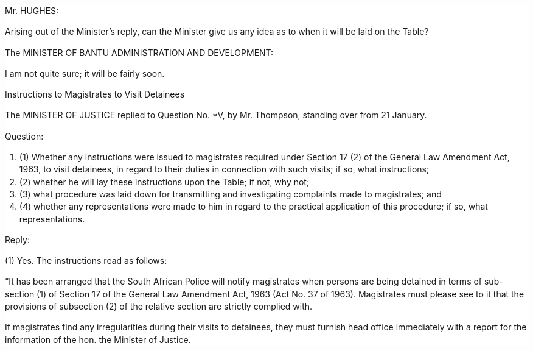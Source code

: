 <question by="#hughes" to="#minister_of_bantu_administration_and_development">

<from>Mr. HUGHES:</from>

<p>Arising out of the Minister&#x2019;s reply, can the Minister give us any idea as to when it will be laid on the Table?</p>

</question>

<answer by="#minister_of_bantu_administration_and_development" to="#hughes">

<from>The MINISTER OF BANTU ADMINISTRATION AND DEVELOPMENT:</from>

<p>I am not quite sure; it will be fairly soon.</p>

</answer>

</oralStatements>

<oralStatements>

<heading>Instructions to Magistrates to Visit Detainees</heading>

<p>The MINISTER OF JUSTICE replied to Question No. *V, by Mr. Thompson, standing over from 21 January.</p>

<question by="#thompson" to="#minister_of_justice">

<heading>Question:</heading>

<ol>

<li>(1) Whether any instructions were issued to magistrates required under Section 17 (2) of the General Law Amendment Act, 1963, to visit detainees, in regard to their duties in connection with such visits; if so, what instructions;</li>

<li>(2) whether he will lay these instructions upon the Table; if not, why not;</li>

<li>(3) what procedure was laid down for transmitting and investigating complaints made to magistrates; and</li>

<li>(4) whether any representations were made to him in regard to the practical application of this procedure; if so, what representations.</li>

</ol>

</question>

<answer by="#minister_of_justice" to="#thompson">

<heading>Reply:</heading>

<p>(1) Yes. The instructions read as follows:</p>

<block name="quote">&#x201C;It has been arranged that the South African Police will notify magistrates when persons are being detained in terms of sub-section (1) of Section 17 of the General Law Amendment Act, 1963 (Act No. 37 of 1963). Magistrates must please see to it that the provisions of subsection (2) of the relative section are strictly complied with.</block>

<block name="quote">If magistrates find any irregularities during their visits to detainees, they must furnish head office immediately with a report for the information of the hon. the Minister of Justice.</block>
